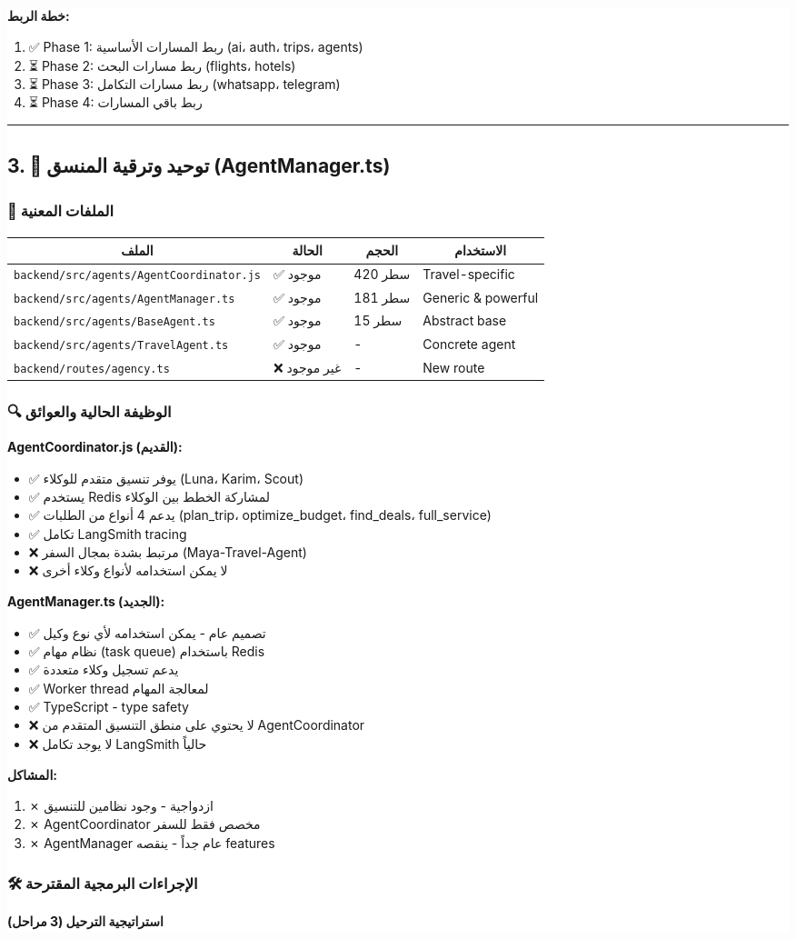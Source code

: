 
**خطة الربط:**
1. ✅ Phase 1: ربط المسارات الأساسية (ai، auth، trips، agents)
2. ⏳ Phase 2: ربط مسارات البحث (flights، hotels)
3. ⏳ Phase 3: ربط مسارات التكامل (whatsapp، telegram)
4. ⏳ Phase 4: ربط باقي المسارات

---

## 3. 🔄 توحيد وترقية المنسق (AgentManager.ts)

### 📂 الملفات المعنية

| الملف | الحالة | الحجم | الاستخدام |
|------|--------|-------|-----------|
| `backend/src/agents/AgentCoordinator.js` | ✅ موجود | 420 سطر | Travel-specific |
| `backend/src/agents/AgentManager.ts` | ✅ موجود | 181 سطر | Generic & powerful |
| `backend/src/agents/BaseAgent.ts` | ✅ موجود | 15 سطر | Abstract base |
| `backend/src/agents/TravelAgent.ts` | ✅ موجود | - | Concrete agent |
| `backend/routes/agency.ts` | ❌ غير موجود | - | New route |

### 🔍 الوظيفة الحالية والعوائق

**AgentCoordinator.js (القديم):**
- ✅ يوفر تنسيق متقدم للوكلاء (Luna، Karim، Scout)
- ✅ يستخدم Redis لمشاركة الخطط بين الوكلاء
- ✅ يدعم 4 أنواع من الطلبات (plan_trip، optimize_budget، find_deals، full_service)
- ✅ تكامل LangSmith tracing
- ❌ مرتبط بشدة بمجال السفر (Maya-Travel-Agent)
- ❌ لا يمكن استخدامه لأنواع وكلاء أخرى

**AgentManager.ts (الجديد):**
- ✅ تصميم عام - يمكن استخدامه لأي نوع وكيل
- ✅ نظام مهام (task queue) باستخدام Redis
- ✅ يدعم تسجيل وكلاء متعددة
- ✅ Worker thread لمعالجة المهام
- ✅ TypeScript - type safety
- ❌ لا يحتوي على منطق التنسيق المتقدم من AgentCoordinator
- ❌ لا يوجد تكامل LangSmith حالياً

**المشاكل:**
1. ✗ ازدواجية - وجود نظامين للتنسيق
2. ✗ AgentCoordinator مخصص فقط للسفر
3. ✗ AgentManager عام جداً - ينقصه features

### 🛠️ الإجراءات البرمجية المقترحة

#### استراتيجية الترحيل (3 مراحل)
